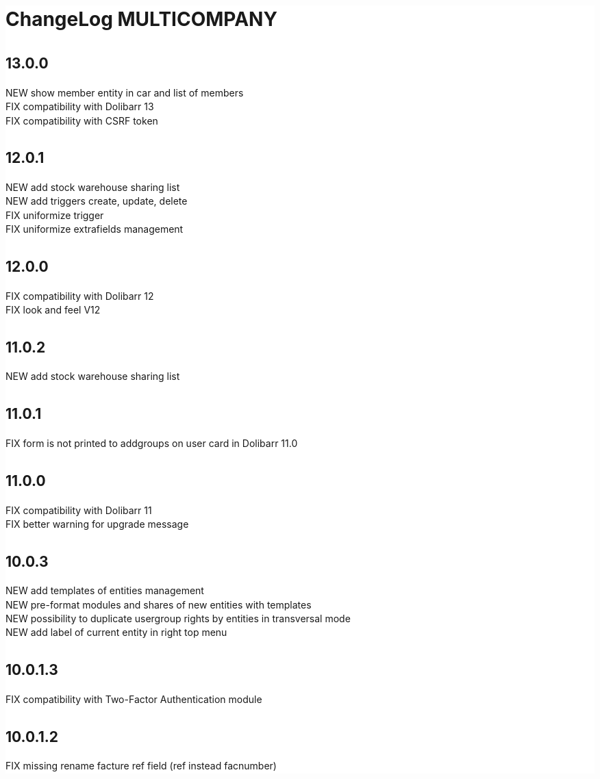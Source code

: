 # ChangeLog MULTICOMPANY

## 13.0.0

NEW show member entity in car and list of members  
FIX compatibility with Dolibarr 13  
FIX compatibility with CSRF token

## 12.0.1

NEW add stock warehouse sharing list  
NEW add triggers create, update, delete  
FIX uniformize trigger  
FIX uniformize extrafields management

## 12.0.0

FIX compatibility with Dolibarr 12  
FIX look and feel V12

## 11.0.2

NEW add stock warehouse sharing list

## 11.0.1

FIX form is not printed to addgroups on user card in Dolibarr 11.0

## 11.0.0

FIX compatibility with Dolibarr 11  
FIX better warning for upgrade message  

## 10.0.3

NEW add templates of entities management  
NEW pre-format modules and shares of new entities with templates  
NEW possibility to duplicate usergroup rights by entities in transversal mode  
NEW add label of current entity in right top menu

## 10.0.1.3

FIX compatibility with Two-Factor Authentication module

## 10.0.1.2

FIX missing rename facture ref field (ref instead facnumber)
